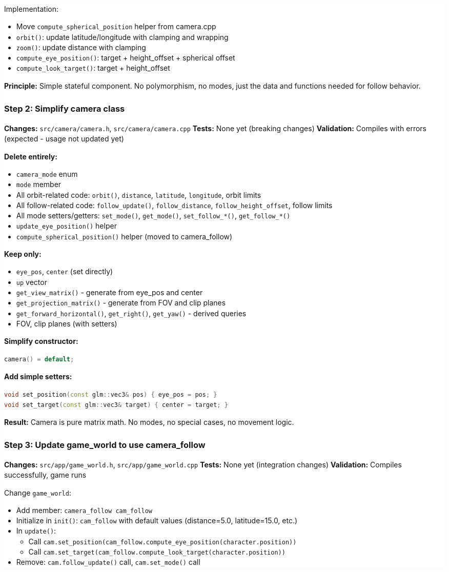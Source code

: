 Implementation:
- Move `compute_spherical_position` helper from camera.cpp
- `orbit()`: update latitude/longitude with clamping and wrapping
- `zoom()`: update distance with clamping
- `compute_eye_position()`: target + height_offset + spherical offset
- `compute_look_target()`: target + height_offset

**Principle:** Simple stateful component. No polymorphism, no modes, just the data and functions needed for follow behavior.

### Step 2: Simplify camera class
**Changes:** `src/camera/camera.h`, `src/camera/camera.cpp`
**Tests:** None yet (breaking changes)
**Validation:** Compiles with errors (expected - usage not updated yet)

**Delete entirely:**
- `camera_mode` enum
- `mode` member
- All orbit-related code: `orbit()`, `distance`, `latitude`, `longitude`, orbit limits
- All follow-related code: `follow_update()`, `follow_distance`, `follow_height_offset`, follow limits
- All mode setters/getters: `set_mode()`, `get_mode()`, `set_follow_*()`, `get_follow_*()`
- `update_eye_position()` helper
- `compute_spherical_position()` helper (moved to camera_follow)

**Keep only:**
- `eye_pos`, `center` (set directly)
- `up` vector
- `get_view_matrix()` - generate from eye_pos and center
- `get_projection_matrix()` - generate from FOV and clip planes
- `get_forward_horizontal()`, `get_right()`, `get_yaw()` - derived queries
- FOV, clip planes (with setters)

**Simplify constructor:**
```cpp
camera() = default;
```

**Add simple setters:**
```cpp
void set_position(const glm::vec3& pos) { eye_pos = pos; }
void set_target(const glm::vec3& target) { center = target; }
```

**Result:** Camera is pure matrix math. No modes, no special cases, no movement logic.

### Step 3: Update game_world to use camera_follow
**Changes:** `src/app/game_world.h`, `src/app/game_world.cpp`
**Tests:** None yet (integration changes)
**Validation:** Compiles successfully, game runs

Change `game_world`:
- Add member: `camera_follow cam_follow`
- Initialize in `init()`: `cam_follow` with default values (distance=5.0, latitude=15.0, etc.)
- In `update()`:
  - Call `cam.set_position(cam_follow.compute_eye_position(character.position))`
  - Call `cam.set_target(cam_follow.compute_look_target(character.position))`
- Remove: `cam.follow_update()` call, `cam.set_mode()` call
